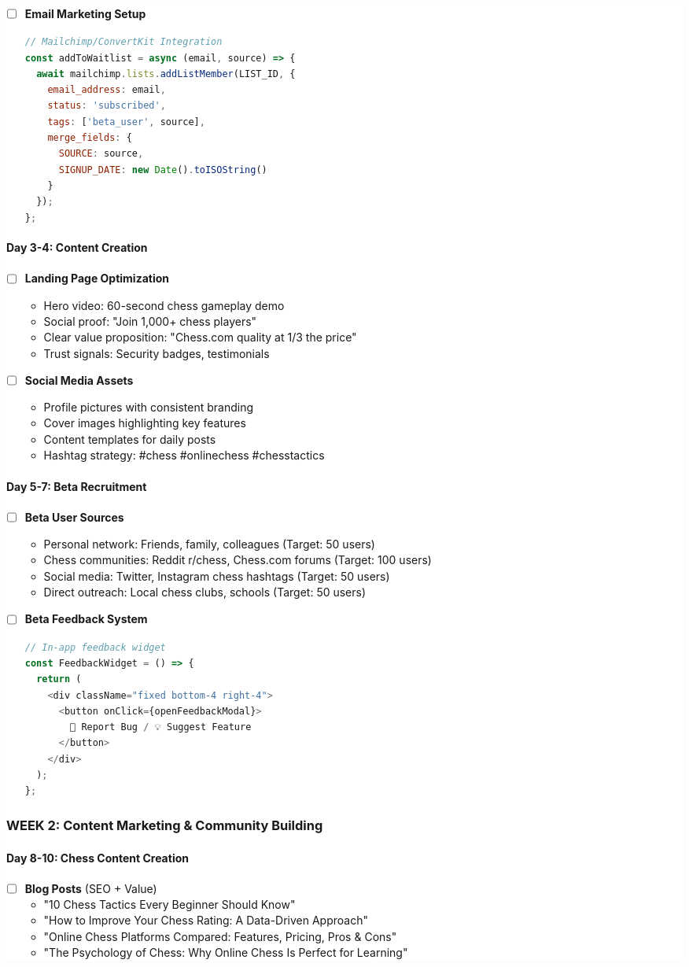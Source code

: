 - [ ] **Email Marketing Setup**
  ```javascript
  // Mailchimp/ConvertKit Integration
  const addToWaitlist = async (email, source) => {
    await mailchimp.lists.addListMember(LIST_ID, {
      email_address: email,
      status: 'subscribed',
      tags: ['beta_user', source],
      merge_fields: {
        SOURCE: source,
        SIGNUP_DATE: new Date().toISOString()
      }
    });
  };
  ```

#### Day 3-4: Content Creation
- [ ] **Landing Page Optimization**
  - Hero video: 60-second chess gameplay demo
  - Social proof: "Join 1,000+ chess players"
  - Clear value proposition: "Chess.com quality at 1/3 the price"
  - Trust signals: Security badges, testimonials

- [ ] **Social Media Assets**
  - Profile pictures with consistent branding
  - Cover images highlighting key features
  - Content templates for daily posts
  - Hashtag strategy: #chess #onlinechess #chesstactics

#### Day 5-7: Beta Recruitment
- [ ] **Beta User Sources**
  - Personal network: Friends, family, colleagues (Target: 50 users)
  - Chess communities: Reddit r/chess, Chess.com forums (Target: 100 users)
  - Social media: Twitter, Instagram chess hashtags (Target: 50 users)
  - Direct outreach: Local chess clubs, schools (Target: 50 users)

- [ ] **Beta Feedback System**
  ```javascript
  // In-app feedback widget
  const FeedbackWidget = () => {
    return (
      <div className="fixed bottom-4 right-4">
        <button onClick={openFeedbackModal}>
          🐛 Report Bug / 💡 Suggest Feature
        </button>
      </div>
    );
  };
  ```

### **WEEK 2: Content Marketing & Community Building**

#### Day 8-10: Chess Content Creation
- [ ] **Blog Posts** (SEO + Value)
  - "10 Chess Tactics Every Beginner Should Know"
  - "How to Improve Your Chess Rating: A Data-Driven Approach"
  - "Online Chess Platforms Compared: Features, Pricing, Pros & Cons"
  - "The Psychology of Chess: Why Online Chess Is Perfect for Learning"
